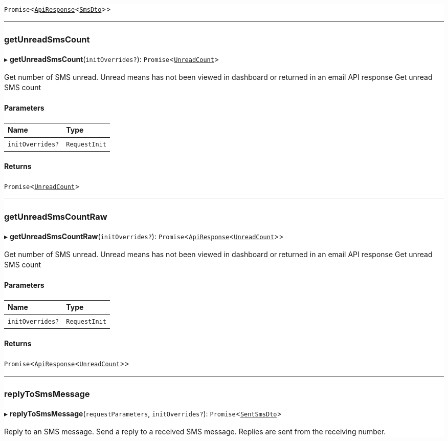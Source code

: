 `Promise`<[`ApiResponse`](../interfaces/ApiResponse.md)<[`SmsDto`](../interfaces/SmsDto.md)\>\>

___

### getUnreadSmsCount

▸ **getUnreadSmsCount**(`initOverrides?`): `Promise`<[`UnreadCount`](../interfaces/UnreadCount.md)\>

Get number of SMS unread. Unread means has not been viewed in dashboard or returned in an email API response
Get unread SMS count

#### Parameters

| Name | Type |
| :------ | :------ |
| `initOverrides?` | `RequestInit` |

#### Returns

`Promise`<[`UnreadCount`](../interfaces/UnreadCount.md)\>

___

### getUnreadSmsCountRaw

▸ **getUnreadSmsCountRaw**(`initOverrides?`): `Promise`<[`ApiResponse`](../interfaces/ApiResponse.md)<[`UnreadCount`](../interfaces/UnreadCount.md)\>\>

Get number of SMS unread. Unread means has not been viewed in dashboard or returned in an email API response
Get unread SMS count

#### Parameters

| Name | Type |
| :------ | :------ |
| `initOverrides?` | `RequestInit` |

#### Returns

`Promise`<[`ApiResponse`](../interfaces/ApiResponse.md)<[`UnreadCount`](../interfaces/UnreadCount.md)\>\>

___

### replyToSmsMessage

▸ **replyToSmsMessage**(`requestParameters`, `initOverrides?`): `Promise`<[`SentSmsDto`](../interfaces/SentSmsDto.md)\>

Reply to an SMS message.
Send a reply to a received SMS message. Replies are sent from the receiving number.
